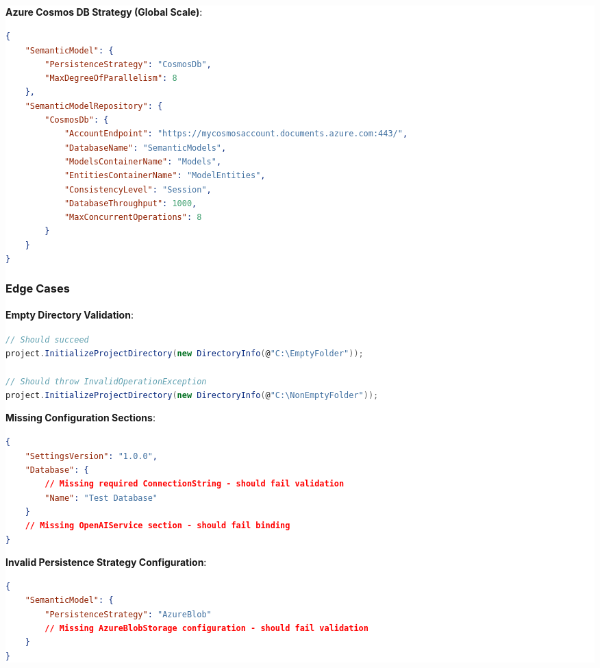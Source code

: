 
**Azure Cosmos DB Strategy (Global Scale)**:

```json
{
    "SemanticModel": {
        "PersistenceStrategy": "CosmosDb",
        "MaxDegreeOfParallelism": 8
    },
    "SemanticModelRepository": {
        "CosmosDb": {
            "AccountEndpoint": "https://mycosmosaccount.documents.azure.com:443/",
            "DatabaseName": "SemanticModels",
            "ModelsContainerName": "Models",
            "EntitiesContainerName": "ModelEntities",
            "ConsistencyLevel": "Session",
            "DatabaseThroughput": 1000,
            "MaxConcurrentOperations": 8
        }
    }
}
```

### Edge Cases

**Empty Directory Validation**:

```csharp
// Should succeed
project.InitializeProjectDirectory(new DirectoryInfo(@"C:\EmptyFolder"));

// Should throw InvalidOperationException
project.InitializeProjectDirectory(new DirectoryInfo(@"C:\NonEmptyFolder"));
```

**Missing Configuration Sections**:

```json
{
    "SettingsVersion": "1.0.0",
    "Database": {
        // Missing required ConnectionString - should fail validation
        "Name": "Test Database"
    }
    // Missing OpenAIService section - should fail binding
}
```

**Invalid Persistence Strategy Configuration**:

```json
{
    "SemanticModel": {
        "PersistenceStrategy": "AzureBlob"
        // Missing AzureBlobStorage configuration - should fail validation
    }
}
```
